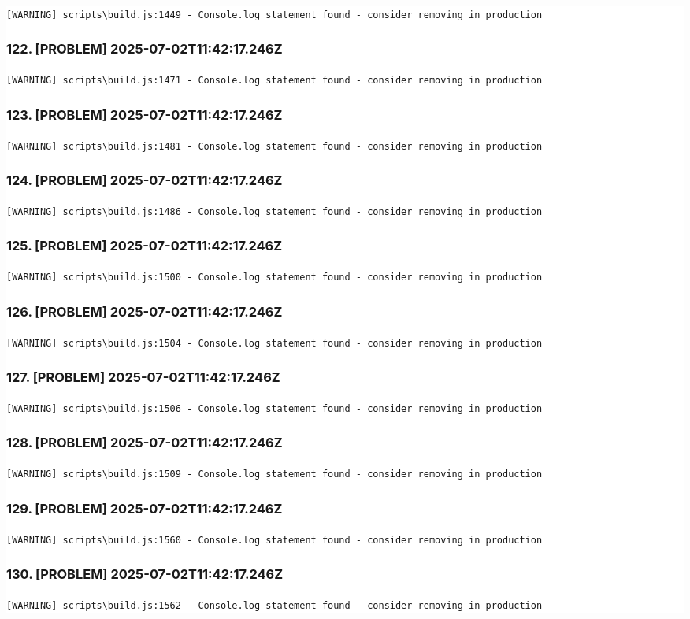 ```
[WARNING] scripts\build.js:1449 - Console.log statement found - consider removing in production
```

### 122. [PROBLEM] 2025-07-02T11:42:17.246Z

```
[WARNING] scripts\build.js:1471 - Console.log statement found - consider removing in production
```

### 123. [PROBLEM] 2025-07-02T11:42:17.246Z

```
[WARNING] scripts\build.js:1481 - Console.log statement found - consider removing in production
```

### 124. [PROBLEM] 2025-07-02T11:42:17.246Z

```
[WARNING] scripts\build.js:1486 - Console.log statement found - consider removing in production
```

### 125. [PROBLEM] 2025-07-02T11:42:17.246Z

```
[WARNING] scripts\build.js:1500 - Console.log statement found - consider removing in production
```

### 126. [PROBLEM] 2025-07-02T11:42:17.246Z

```
[WARNING] scripts\build.js:1504 - Console.log statement found - consider removing in production
```

### 127. [PROBLEM] 2025-07-02T11:42:17.246Z

```
[WARNING] scripts\build.js:1506 - Console.log statement found - consider removing in production
```

### 128. [PROBLEM] 2025-07-02T11:42:17.246Z

```
[WARNING] scripts\build.js:1509 - Console.log statement found - consider removing in production
```

### 129. [PROBLEM] 2025-07-02T11:42:17.246Z

```
[WARNING] scripts\build.js:1560 - Console.log statement found - consider removing in production
```

### 130. [PROBLEM] 2025-07-02T11:42:17.246Z

```
[WARNING] scripts\build.js:1562 - Console.log statement found - consider removing in production
```
